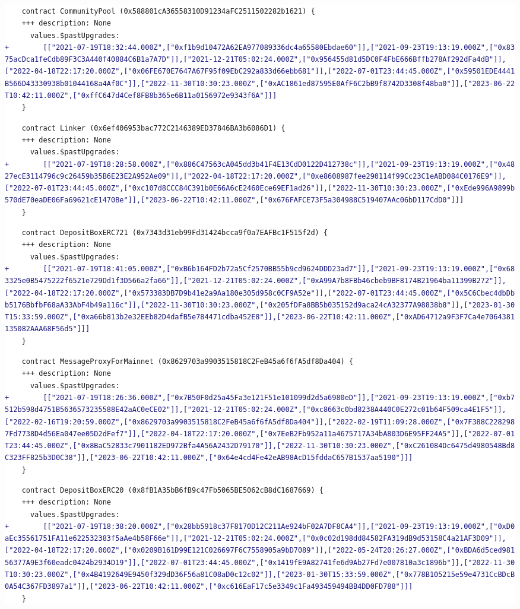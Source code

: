 ```diff
    contract CommunityPool (0x588801cA36558310D91234aFC2511502282b1621) {
    +++ description: None
      values.$pastUpgrades:
+        [["2021-07-19T18:32:44.000Z",["0xf1b9d10472A62EA977089336dc4a65580Ebdae60"]],["2021-09-23T19:13:19.000Z",["0x8375acDca1feCdb89F3C3A440f40884C6B1a7A7D"]],["2021-12-21T05:02:24.000Z",["0x956455d81d5DC0F4FbE666Bffb278Af292dFa4dB"]],["2022-04-18T22:17:20.000Z",["0x06FE670E7647A67F95f09EbC292a833d66ebb681"]],["2022-07-01T23:44:45.000Z",["0x59501EDE4441B566D43330938b01044168a4Af0C"]],["2022-11-30T10:30:23.000Z",["0xAC1861ed87595E0AfF6C2bB9f8742D3308f48ba0"]],["2023-06-22T10:42:11.000Z",["0xffC647d4Cef8FB8b365e6B11a0156972e9343f6A"]]]
    }
```

```diff
    contract Linker (0x6ef406953bac772C2146389ED37846BA3b6086D1) {
    +++ description: None
      values.$pastUpgrades:
+        [["2021-07-19T18:28:58.000Z",["0x886C47563cA045dd3b41F4E13CdD0122D412738c"]],["2021-09-23T19:13:19.000Z",["0x4827ecE3114796c9c26459b35B6E23E2A952Ae09"]],["2022-04-18T22:17:20.000Z",["0xe8608987fee290114f99Cc23C1eABD084C0176E9"]],["2022-07-01T23:44:45.000Z",["0xc107d8CCC84C391b0E66A6cE2460Ece69EF1ad26"]],["2022-11-30T10:30:23.000Z",["0xEde996A9899b570dE70eaDE06Fa69621cE1470Be"]],["2023-06-22T10:42:11.000Z",["0x676FAFCE73F5a304988C519407AAc06bD117CdD0"]]]
    }
```

```diff
    contract DepositBoxERC721 (0x7343d31eb99Fd31424bcca9f0a7EAFBc1F515f2d) {
    +++ description: None
      values.$pastUpgrades:
+        [["2021-07-19T18:41:05.000Z",["0xB6b164FD2b72a5Cf2570BB55b9cd9624DDD23ad7"]],["2021-09-23T19:13:19.000Z",["0x683325e0B5475222f6521e729Dd1f3D566a2fa66"]],["2021-12-21T05:02:24.000Z",["0xA99A7b8FBb46cbeb9BF8174B21964ba11399B272"]],["2022-04-18T22:17:20.000Z",["0x573383DB7D9b41e2a9Aa180e305d958c0CF9A52e"]],["2022-07-01T23:44:45.000Z",["0x5C6Cbec4dbDbb5176BbfbF68aA33AbF4b49a116c"]],["2022-11-30T10:30:23.000Z",["0x205fDFa8BB5b035152d9aca24cA32377A98838b8"]],["2023-01-30T15:33:59.000Z",["0xa66b813b2e32EEb82D4dafB5e784471cdba452E8"]],["2023-06-22T10:42:11.000Z",["0xAD64712a9F3F7Ca4e7064381135082AAA68F56d5"]]]
    }
```

```diff
    contract MessageProxyForMainnet (0x8629703a9903515818C2FeB45a6f6fA5df8Da404) {
    +++ description: None
      values.$pastUpgrades:
+        [["2021-07-19T18:26:36.000Z",["0x7B50F0d25a45Fa3e121F51e101099d2d5a6980eD"]],["2021-09-23T19:13:19.000Z",["0xb7512b598d4751B5636573235588E42aAC0eCE02"]],["2021-12-21T05:02:24.000Z",["0xc8663c0bd8238A440C0E272c01b64F509ca4E1F5"]],["2022-02-16T19:20:59.000Z",["0x8629703a9903515818C2FeB45a6f6fA5df8Da404"]],["2022-02-19T11:09:28.000Z",["0x7F388C2282987Fd7738D4d56Ea047ee05D2dFef7"]],["2022-04-18T22:17:20.000Z",["0x7EeB2Fb952a11a4675717A34bA803D6E95FF24A5"]],["2022-07-01T23:44:45.000Z",["0x8BaC52833c7901182ED972Bfa4A56A2432D79170"]],["2022-11-30T10:30:23.000Z",["0xC261084Dc6475d4980548Bd8C323FF825b3D0C38"]],["2023-06-22T10:42:11.000Z",["0x64e4cd4Fe42eAB98AcD15fddaC657B1537aa5190"]]]
    }
```

```diff
    contract DepositBoxERC20 (0x8fB1A35bB6fB9c47Fb5065BE5062cB8dC1687669) {
    +++ description: None
      values.$pastUpgrades:
+        [["2021-07-19T18:38:20.000Z",["0x28bb5918c37F8170D12C211Ae924bF02A7DF8CA4"]],["2021-09-23T19:13:19.000Z",["0xD0aEc35561751FA11e622532383f5aAe4b58F66e"]],["2021-12-21T05:02:24.000Z",["0x0c02d198dd84582FA319dB9d53158C4a21AF3D09"]],["2022-04-18T22:17:20.000Z",["0x0209B161D99E121C026697F6C7558905a9bD7089"]],["2022-05-24T20:26:27.000Z",["0xBDA6d5ced98156377A9E3f60eadc0424b2934D19"]],["2022-07-01T23:44:45.000Z",["0x1419fE9A82741fe6d9Ab27Fd7e007810a3c1896b"]],["2022-11-30T10:30:23.000Z",["0x4B4192649E9450f329dD36F56a81C08aD0c12c02"]],["2023-01-30T15:33:59.000Z",["0x778B105215e59e4731CcBDcB0A54C367FD3897a1"]],["2023-06-22T10:42:11.000Z",["0xc616EaF17c5e3349c1Fa493459494BB4DD0FD788"]]]
    }
```
